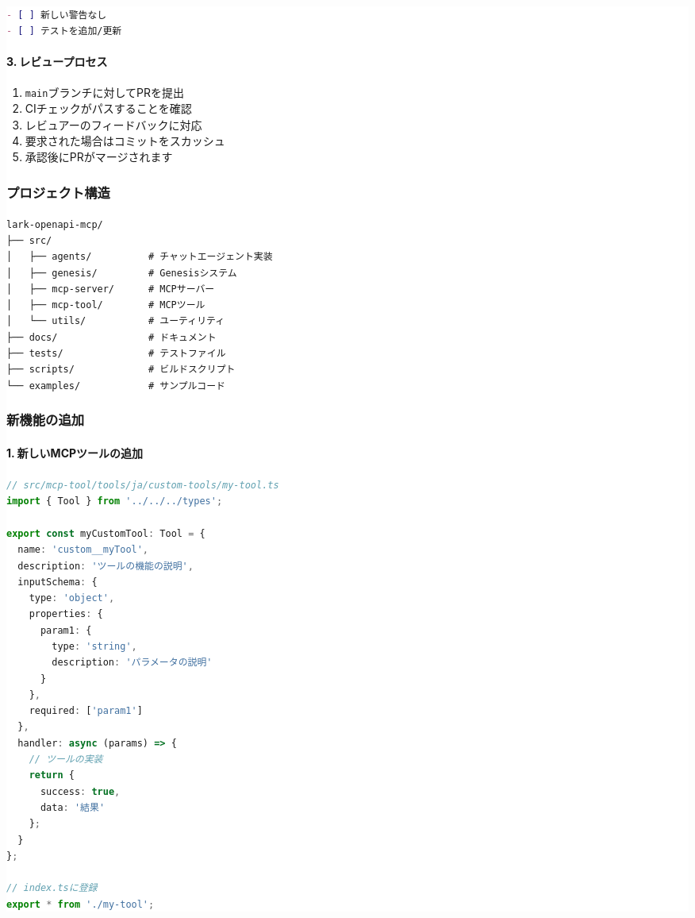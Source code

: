 ```markdown
- [ ] 新しい警告なし
- [ ] テストを追加/更新
```

#### 3. レビュープロセス

1. `main`ブランチに対してPRを提出
2. CIチェックがパスすることを確認
3. レビュアーのフィードバックに対応
4. 要求された場合はコミットをスカッシュ
5. 承認後にPRがマージされます

### プロジェクト構造

```
lark-openapi-mcp/
├── src/
│   ├── agents/          # チャットエージェント実装
│   ├── genesis/         # Genesisシステム
│   ├── mcp-server/      # MCPサーバー
│   ├── mcp-tool/        # MCPツール
│   └── utils/           # ユーティリティ
├── docs/                # ドキュメント
├── tests/               # テストファイル
├── scripts/             # ビルドスクリプト
└── examples/            # サンプルコード
```

### 新機能の追加

#### 1. 新しいMCPツールの追加

```typescript
// src/mcp-tool/tools/ja/custom-tools/my-tool.ts
import { Tool } from '../../../types';

export const myCustomTool: Tool = {
  name: 'custom__myTool',
  description: 'ツールの機能の説明',
  inputSchema: {
    type: 'object',
    properties: {
      param1: {
        type: 'string',
        description: 'パラメータの説明'
      }
    },
    required: ['param1']
  },
  handler: async (params) => {
    // ツールの実装
    return {
      success: true,
      data: '結果'
    };
  }
};

// index.tsに登録
export * from './my-tool';
```
